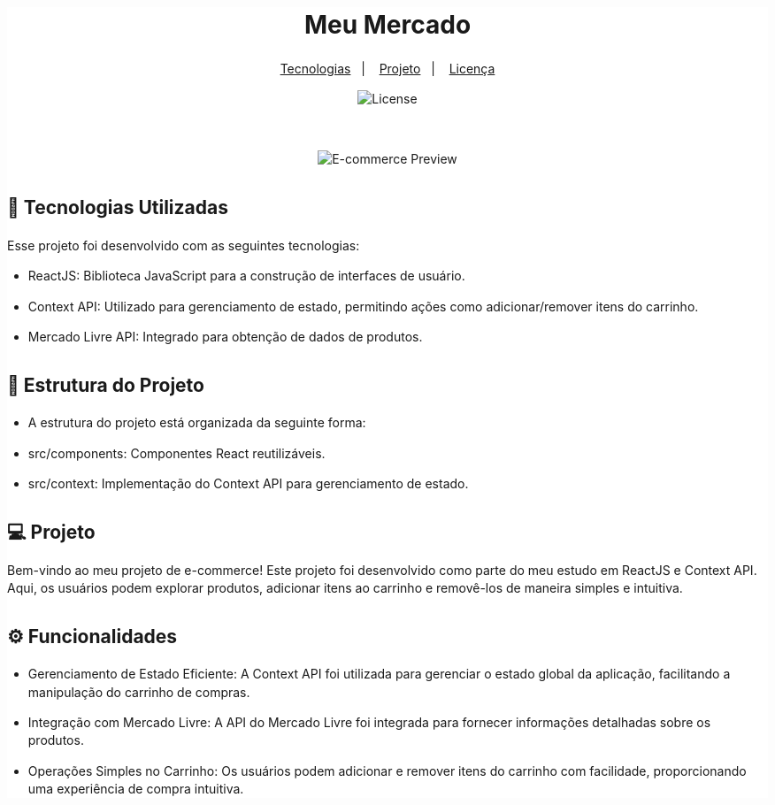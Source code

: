 <h1 align="center">Meu Mercado</h1>

<p align="center">
  <a href="#-tecnologias">Tecnologias</a>&nbsp;&nbsp;&nbsp;|&nbsp;&nbsp;&nbsp;
  <a href="#-projeto">Projeto</a>&nbsp;&nbsp;&nbsp;|&nbsp;&nbsp;&nbsp;
  <a href="#memo-licença">Licença</a>
</p>

<p align="center">
  <img alt="License" src="https://img.shields.io/static/v1?label=license&message=MIT&color=49AA26&labelColor=000000">
</p>

<br>

<p align="center">
  <img alt="E-commerce Preview" src="./public/preview.png" width="100%">
</p>

## 🚀 Tecnologias Utilizadas

Esse projeto foi desenvolvido com as seguintes tecnologias:

- ReactJS: Biblioteca JavaScript para a construção de interfaces de usuário.

- Context API: Utilizado para gerenciamento de estado, permitindo ações como adicionar/remover itens do carrinho.

- Mercado Livre API: Integrado para obtenção de dados de produtos.

## 📑 Estrutura do Projeto

- A estrutura do projeto está organizada da seguinte forma:

- src/components: Componentes React reutilizáveis.

- src/context: Implementação do Context API para gerenciamento de estado.

## 💻 Projeto

Bem-vindo ao meu projeto de e-commerce! Este projeto foi desenvolvido como parte do meu estudo em ReactJS e Context API. Aqui, os usuários podem explorar produtos, adicionar itens ao carrinho e removê-los de maneira simples e intuitiva.

## ⚙️ Funcionalidades

- Gerenciamento de Estado Eficiente: A Context API foi utilizada para gerenciar o estado global da aplicação, facilitando a manipulação do carrinho de compras.

- Integração com Mercado Livre: A API do Mercado Livre foi integrada para fornecer informações detalhadas sobre os produtos.

- Operações Simples no Carrinho: Os usuários podem adicionar e remover itens do carrinho com facilidade, proporcionando uma experiência de compra intuitiva.

